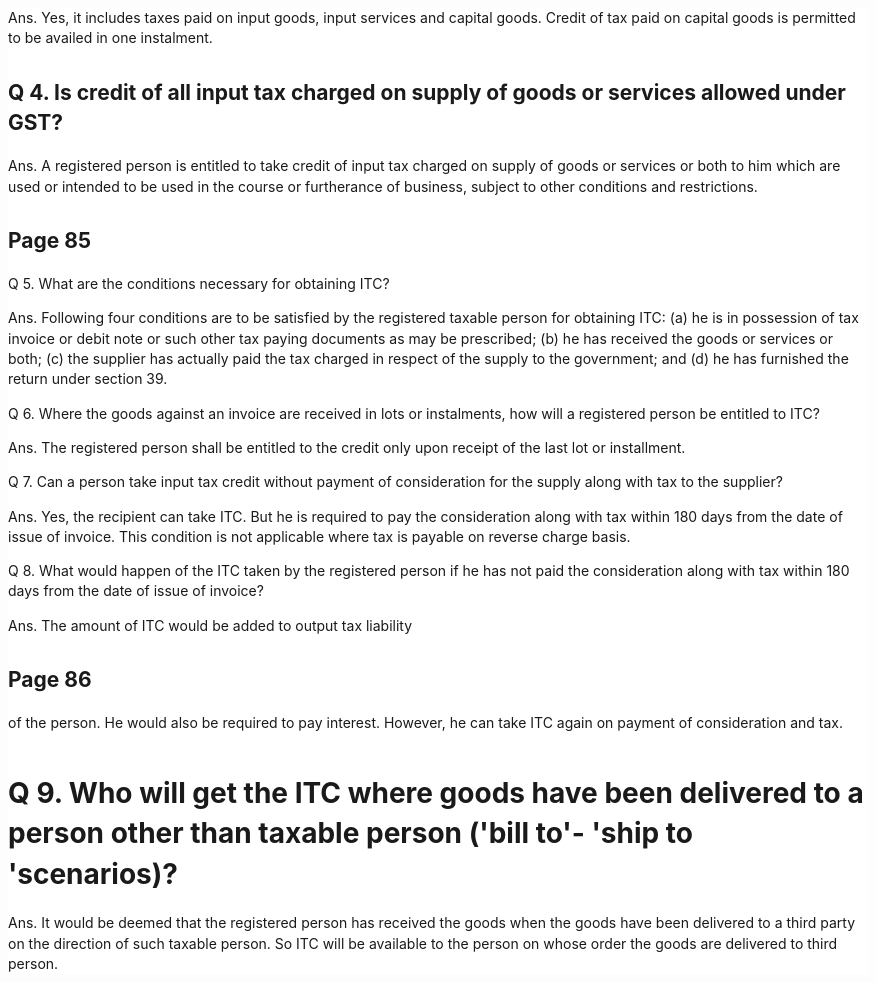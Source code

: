 Ans. Yes, it includes taxes paid on input goods, input services and capital goods. Credit of tax paid on capital goods is permitted to be availed in one instalment.

## Q 4. Is credit of all input tax charged on supply of goods or services allowed under GST?

Ans. A registered person is entitled to take credit of input tax charged on supply of goods or services or both to him which are used or intended to be used in the course or furtherance of business, subject to other conditions and restrictions.

## Page 85

Q 5. What are the conditions necessary for obtaining ITC?

Ans. Following four conditions are to be satisfied by the registered taxable person for obtaining ITC:
(a) he is in possession of tax invoice or debit note or such other tax paying documents as may be prescribed;
(b) he has received the goods or services or both;
(c) the supplier has actually paid the tax charged in respect of the supply to the government; and
(d) he has furnished the return under section 39.

Q 6. Where the goods against an invoice are received in lots or instalments, how will a registered person be entitled to ITC?

Ans. The registered person shall be entitled to the credit only upon receipt of the last lot or installment.

Q 7. Can a person take input tax credit without payment of consideration for the supply along with tax to the supplier?

Ans. Yes, the recipient can take ITC. But he is required to pay the consideration along with tax within 180 days from the date of issue of invoice. This condition is not applicable where tax is payable on reverse charge basis.

Q 8. What would happen of the ITC taken by the registered person if he has not paid the consideration along with tax within 180 days from the date of issue of invoice?

Ans. The amount of ITC would be added to output tax liability

## Page 86

of the person. He would also be required to pay interest. However, he can take ITC again on payment of consideration and tax.

# Q 9. Who will get the ITC where goods have been delivered to a person other than taxable person ('bill to'- 'ship to 'scenarios)? 

Ans. It would be deemed that the registered person has received the goods when the goods have been delivered to a third party on the direction of such taxable person. So ITC will be available to the person on whose order the goods are delivered to third person.
